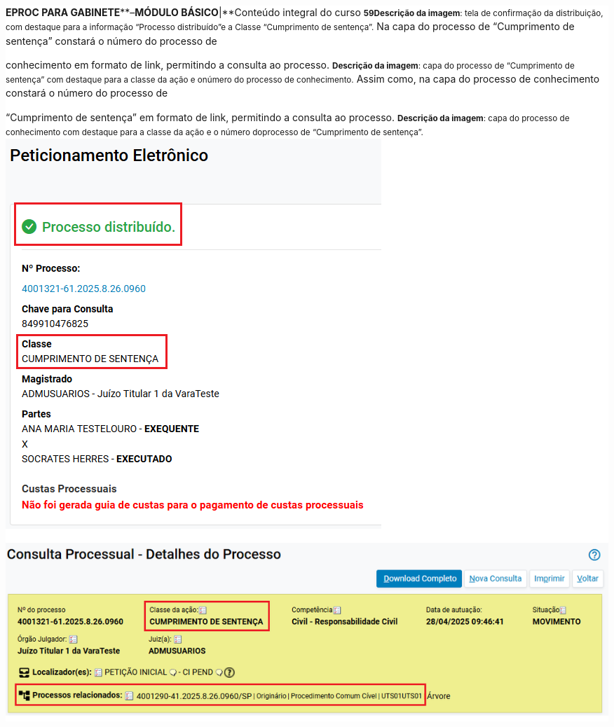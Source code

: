 **EPROC PARA GABINETE****–****MÓDULO BÁSICO****|**Conteúdo integral do curso
<small>**59**</small><small>**Descrição da imagem**: tela de confirmação da distribuição, com destaque para a informação “Processo distribuído”</small><small>e a Classe “Cumprimento de sentença”.</small>
Na capa do processo de “Cumprimento de sentença” constará o número do processo de

conhecimento em formato de link, permitindo a consulta ao processo.
<small>**Descrição da imagem**: capa do processo de “Cumprimento de sentença” com destaque para a classe da ação e o</small><small>número do processo de conhecimento.</small>
Assim como, na capa do processo de conhecimento constará o número do processo de

“Cumprimento de sentença” em formato de link, permitindo a consulta ao processo.
<small>**Descrição da imagem**: capa do processo de conhecimento com destaque para a classe da ação e o número do</small><small>processo de “Cumprimento de sentença”.</small>
![Imagem Imagem_747](../imgs/Imagem_747.png)

![Imagem Imagem_748](../imgs/Imagem_748.png)
